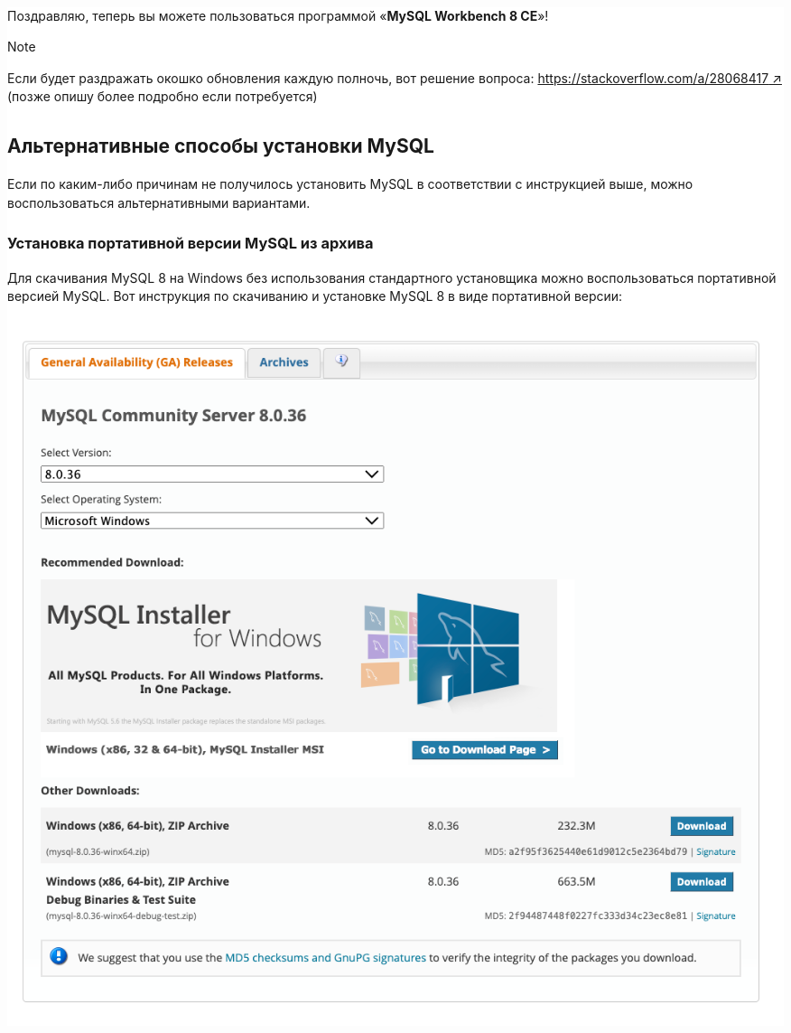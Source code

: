 Поздравляю, теперь вы можете пользоваться программой «**MySQL Workbench 8 CE**»!

> [!NOTE]
> Если будет раздражать окошко обновления каждую полночь, вот решение вопроса: [https://stackoverflow.com/a/28068417 ↗](https://stackoverflow.com/a/28068417) (позже опишу более подробно если потребуется)

## Альтернативные способы установки MySQL

Если по каким-либо причинам не получилось установить MySQL в соответствии с инструкцией выше, можно воспользоваться альтернативными вариантами.

### Установка портативной версии MySQL из архива

Для скачивания MySQL 8 на Windows без использования стандартного установщика можно воспользоваться портативной версией MySQL. Вот инструкция по скачиванию и установке MySQL 8 в виде портативной версии:

![2024-04-19_11-50-24.png](./img/mysql_manual/2024-04-19_11-50-24.png)
